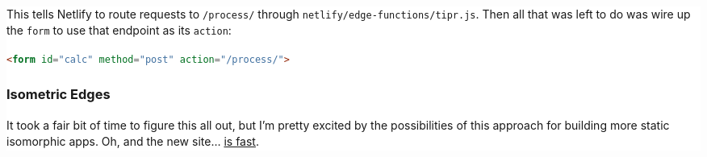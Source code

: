 This tells Netlify to route requests to `/process/` through `netlify/edge-functions/tipr.js`. Then all that was left to do was wire up the `form` to use that endpoint as its `action`:

```html
<form id="calc" method="post" action="/process/">
```

### Isometric Edges

It took a fair bit of time to figure this all out, but I’m pretty excited by the possibilities of this approach for building more static isomorphic apps. Oh, and the new site… [is fast](https://speedlify.aaron-gustafson.com/apps/).


[^1]: Why a palindrome? Well, it makes it pretty easy to detect tip fraud because all restaurant totals will always be the same forwards & backwards. It’s a little easier than a checksum.

